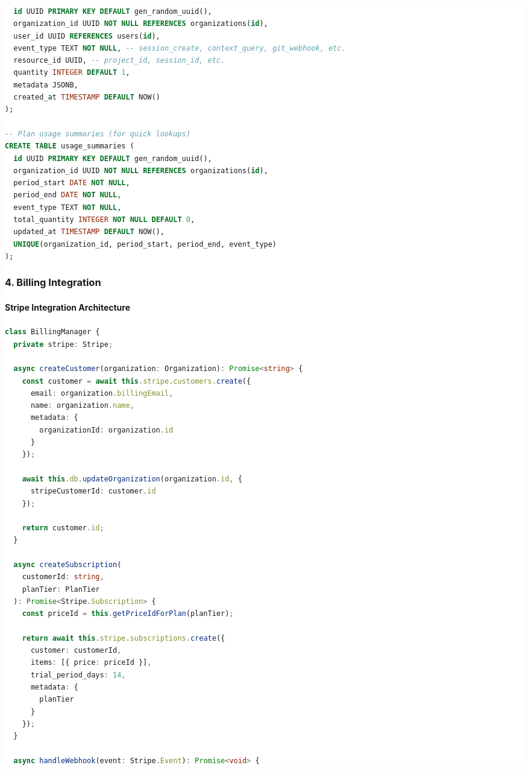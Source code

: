 ```sql
  id UUID PRIMARY KEY DEFAULT gen_random_uuid(),
  organization_id UUID NOT NULL REFERENCES organizations(id),
  user_id UUID REFERENCES users(id),
  event_type TEXT NOT NULL, -- session_create, context_query, git_webhook, etc.
  resource_id UUID, -- project_id, session_id, etc.
  quantity INTEGER DEFAULT 1,
  metadata JSONB,
  created_at TIMESTAMP DEFAULT NOW()
);

-- Plan usage summaries (for quick lookups)
CREATE TABLE usage_summaries (
  id UUID PRIMARY KEY DEFAULT gen_random_uuid(),
  organization_id UUID NOT NULL REFERENCES organizations(id),
  period_start DATE NOT NULL,
  period_end DATE NOT NULL,
  event_type TEXT NOT NULL,
  total_quantity INTEGER NOT NULL DEFAULT 0,
  updated_at TIMESTAMP DEFAULT NOW(),
  UNIQUE(organization_id, period_start, period_end, event_type)
);
```

### 4. Billing Integration

#### Stripe Integration Architecture
```typescript
class BillingManager {
  private stripe: Stripe;
  
  async createCustomer(organization: Organization): Promise<string> {
    const customer = await this.stripe.customers.create({
      email: organization.billingEmail,
      name: organization.name,
      metadata: {
        organizationId: organization.id
      }
    });
    
    await this.db.updateOrganization(organization.id, {
      stripeCustomerId: customer.id
    });
    
    return customer.id;
  }
  
  async createSubscription(
    customerId: string, 
    planTier: PlanTier
  ): Promise<Stripe.Subscription> {
    const priceId = this.getPriceIdForPlan(planTier);
    
    return await this.stripe.subscriptions.create({
      customer: customerId,
      items: [{ price: priceId }],
      trial_period_days: 14,
      metadata: {
        planTier
      }
    });
  }
  
  async handleWebhook(event: Stripe.Event): Promise<void> {
```